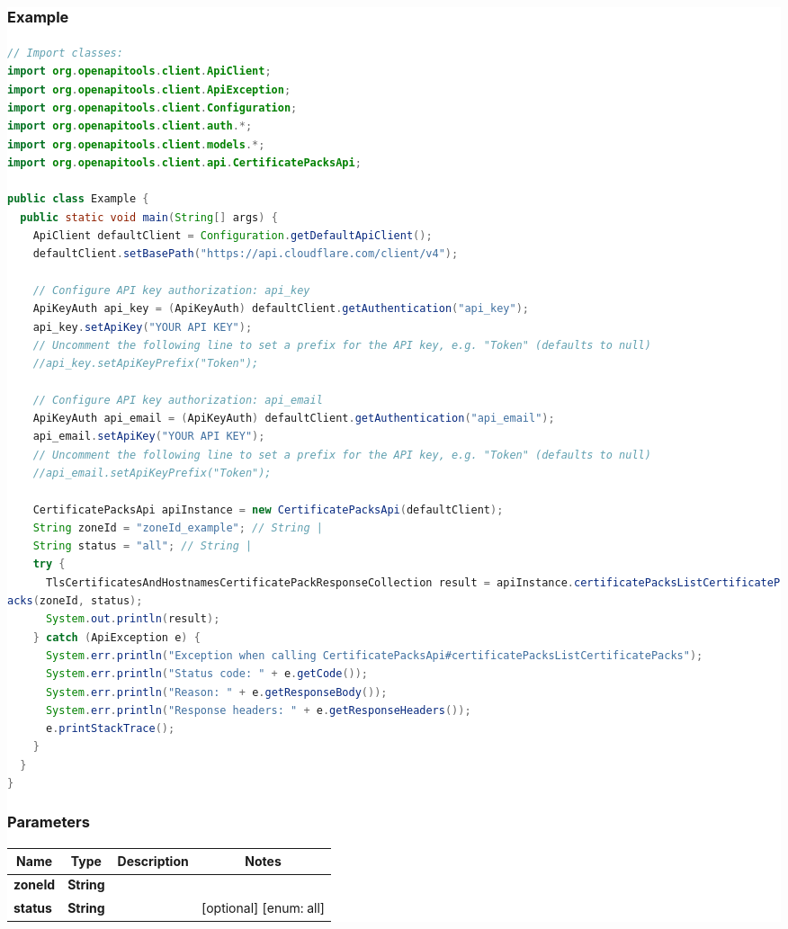 ### Example
```java
// Import classes:
import org.openapitools.client.ApiClient;
import org.openapitools.client.ApiException;
import org.openapitools.client.Configuration;
import org.openapitools.client.auth.*;
import org.openapitools.client.models.*;
import org.openapitools.client.api.CertificatePacksApi;

public class Example {
  public static void main(String[] args) {
    ApiClient defaultClient = Configuration.getDefaultApiClient();
    defaultClient.setBasePath("https://api.cloudflare.com/client/v4");
    
    // Configure API key authorization: api_key
    ApiKeyAuth api_key = (ApiKeyAuth) defaultClient.getAuthentication("api_key");
    api_key.setApiKey("YOUR API KEY");
    // Uncomment the following line to set a prefix for the API key, e.g. "Token" (defaults to null)
    //api_key.setApiKeyPrefix("Token");

    // Configure API key authorization: api_email
    ApiKeyAuth api_email = (ApiKeyAuth) defaultClient.getAuthentication("api_email");
    api_email.setApiKey("YOUR API KEY");
    // Uncomment the following line to set a prefix for the API key, e.g. "Token" (defaults to null)
    //api_email.setApiKeyPrefix("Token");

    CertificatePacksApi apiInstance = new CertificatePacksApi(defaultClient);
    String zoneId = "zoneId_example"; // String | 
    String status = "all"; // String | 
    try {
      TlsCertificatesAndHostnamesCertificatePackResponseCollection result = apiInstance.certificatePacksListCertificatePacks(zoneId, status);
      System.out.println(result);
    } catch (ApiException e) {
      System.err.println("Exception when calling CertificatePacksApi#certificatePacksListCertificatePacks");
      System.err.println("Status code: " + e.getCode());
      System.err.println("Reason: " + e.getResponseBody());
      System.err.println("Response headers: " + e.getResponseHeaders());
      e.printStackTrace();
    }
  }
}
```

### Parameters

| Name | Type | Description  | Notes |
|------------- | ------------- | ------------- | -------------|
| **zoneId** | **String**|  | |
| **status** | **String**|  | [optional] [enum: all] |
